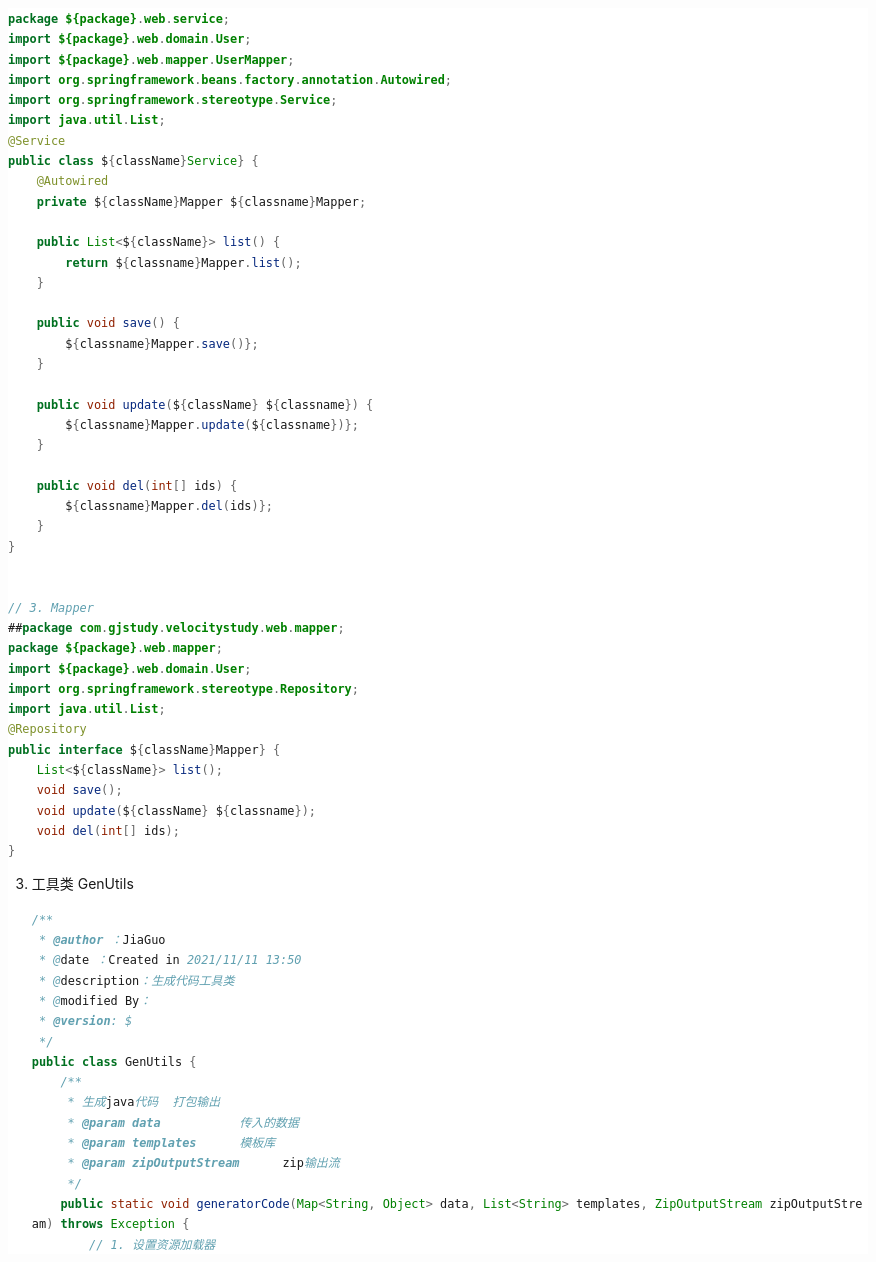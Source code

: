    ``` java
   package ${package}.web.service;
   import ${package}.web.domain.User;
   import ${package}.web.mapper.UserMapper;
   import org.springframework.beans.factory.annotation.Autowired;
   import org.springframework.stereotype.Service;
   import java.util.List;
   @Service
   public class ${className}Service} {
       @Autowired
       private ${className}Mapper ${classname}Mapper;
   
       public List<${className}> list() {
           return ${classname}Mapper.list();
       }
   
       public void save() {
           ${classname}Mapper.save()};
       }
   
       public void update(${className} ${classname}) {
           ${classname}Mapper.update(${classname})};
       }
   
       public void del(int[] ids) {
           ${classname}Mapper.del(ids)};
       }
   }
   
   
   // 3. Mapper
   ##package com.gjstudy.velocitystudy.web.mapper;
   package ${package}.web.mapper;
   import ${package}.web.domain.User;
   import org.springframework.stereotype.Repository;
   import java.util.List;
   @Repository
   public interface ${className}Mapper} {
       List<${className}> list();
       void save();
       void update(${className} ${classname});
       void del(int[] ids);
   }
   ```

3. 工具类 GenUtils

   ``` java
   /**
    * @author ：JiaGuo
    * @date ：Created in 2021/11/11 13:50
    * @description：生成代码工具类
    * @modified By：
    * @version: $
    */
   public class GenUtils {
       /**
        * 生成java代码  打包输出
        * @param data           传入的数据
        * @param templates      模板库
        * @param zipOutputStream      zip输出流
        */
       public static void generatorCode(Map<String, Object> data, List<String> templates, ZipOutputStream zipOutputStream) throws Exception {
           // 1. 设置资源加载器
   ```